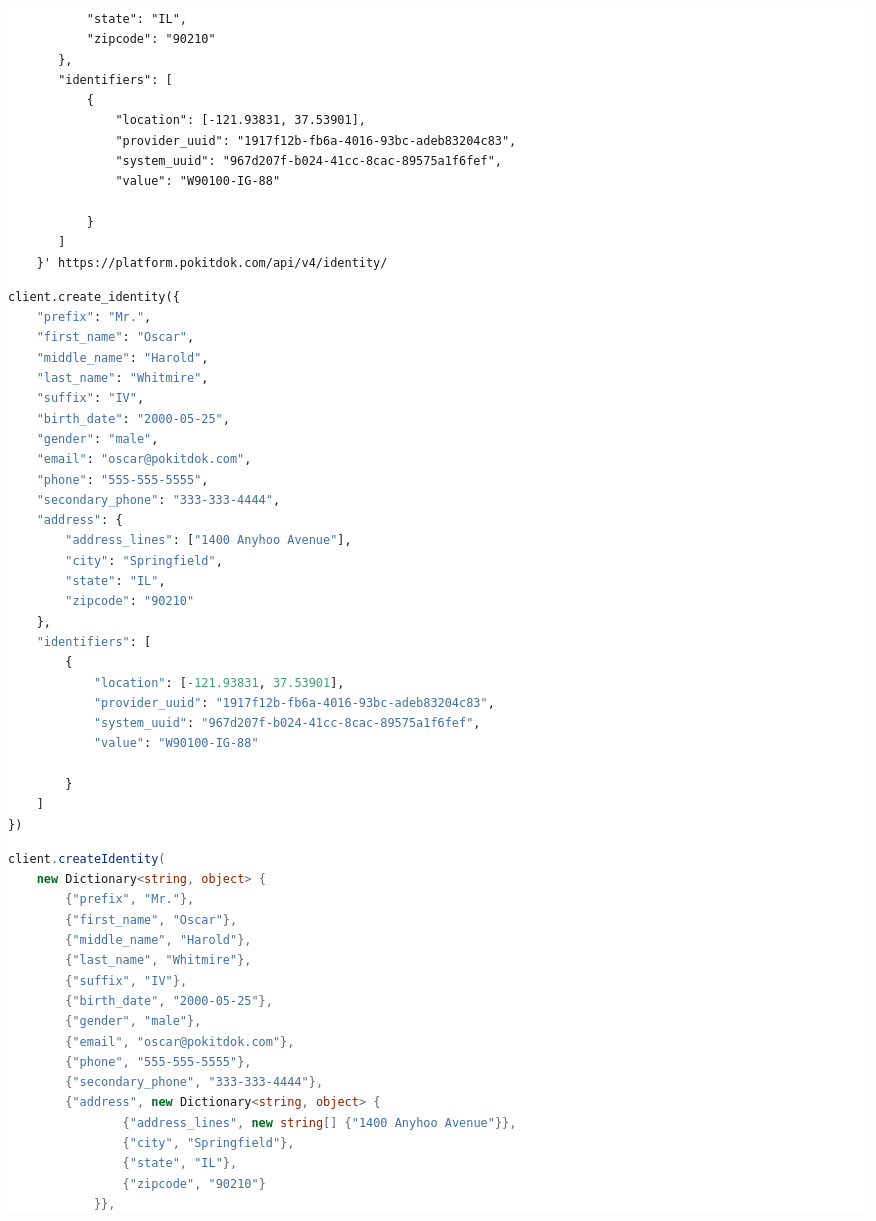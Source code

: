 ```shell
           "state": "IL",
           "zipcode": "90210"
       },
       "identifiers": [
           {
               "location": [-121.93831, 37.53901],
               "provider_uuid": "1917f12b-fb6a-4016-93bc-adeb83204c83",
               "system_uuid": "967d207f-b024-41cc-8cac-89575a1f6fef",
               "value": "W90100-IG-88"

           }
       ]    
    }' https://platform.pokitdok.com/api/v4/identity/
```

```python
client.create_identity({
    "prefix": "Mr.",
    "first_name": "Oscar",
    "middle_name": "Harold",
    "last_name": "Whitmire",
    "suffix": "IV",
    "birth_date": "2000-05-25",
    "gender": "male",
    "email": "oscar@pokitdok.com",
    "phone": "555-555-5555",
    "secondary_phone": "333-333-4444",
    "address": {
        "address_lines": ["1400 Anyhoo Avenue"],
        "city": "Springfield",
        "state": "IL",
        "zipcode": "90210"
    },
    "identifiers": [
        {
            "location": [-121.93831, 37.53901],
            "provider_uuid": "1917f12b-fb6a-4016-93bc-adeb83204c83",
            "system_uuid": "967d207f-b024-41cc-8cac-89575a1f6fef",
            "value": "W90100-IG-88"

        }
    ]
})
```

```csharp
client.createIdentity(
    new Dictionary<string, object> {
        {"prefix", "Mr."},
        {"first_name", "Oscar"},
        {"middle_name", "Harold"},
        {"last_name", "Whitmire"},
        {"suffix", "IV"},
        {"birth_date", "2000-05-25"},
        {"gender", "male"},
        {"email", "oscar@pokitdok.com"},
        {"phone", "555-555-5555"},
        {"secondary_phone", "333-333-4444"},
        {"address", new Dictionary<string, object> {
                {"address_lines", new string[] {"1400 Anyhoo Avenue"}},
                {"city", "Springfield"},
                {"state", "IL"},
                {"zipcode", "90210"}
            }},
```